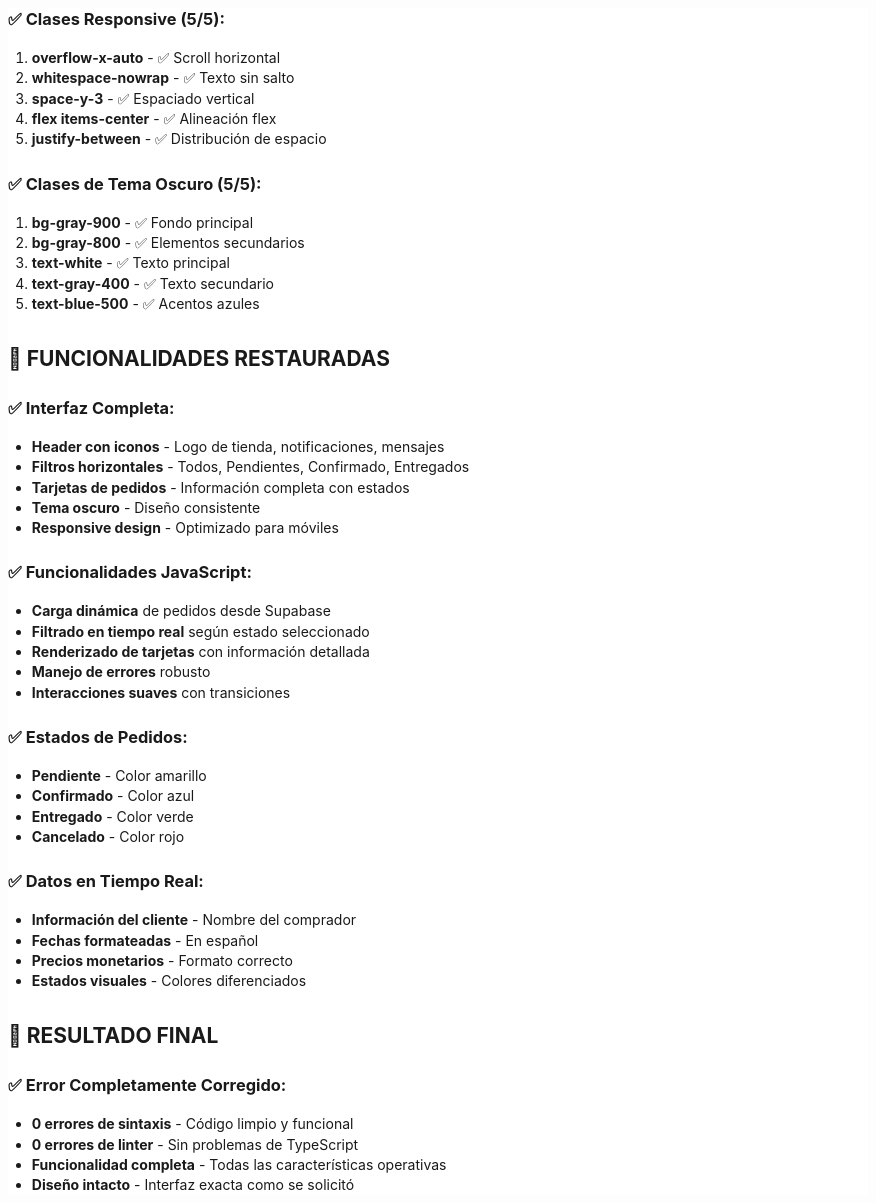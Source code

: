### ✅ **Clases Responsive (5/5):**
1. **overflow-x-auto** - ✅ Scroll horizontal
2. **whitespace-nowrap** - ✅ Texto sin salto
3. **space-y-3** - ✅ Espaciado vertical
4. **flex items-center** - ✅ Alineación flex
5. **justify-between** - ✅ Distribución de espacio

### ✅ **Clases de Tema Oscuro (5/5):**
1. **bg-gray-900** - ✅ Fondo principal
2. **bg-gray-800** - ✅ Elementos secundarios
3. **text-white** - ✅ Texto principal
4. **text-gray-400** - ✅ Texto secundario
5. **text-blue-500** - ✅ Acentos azules

## 🚀 **FUNCIONALIDADES RESTAURADAS**

### ✅ **Interfaz Completa:**
- **Header con iconos** - Logo de tienda, notificaciones, mensajes
- **Filtros horizontales** - Todos, Pendientes, Confirmado, Entregados
- **Tarjetas de pedidos** - Información completa con estados
- **Tema oscuro** - Diseño consistente
- **Responsive design** - Optimizado para móviles

### ✅ **Funcionalidades JavaScript:**
- **Carga dinámica** de pedidos desde Supabase
- **Filtrado en tiempo real** según estado seleccionado
- **Renderizado de tarjetas** con información detallada
- **Manejo de errores** robusto
- **Interacciones suaves** con transiciones

### ✅ **Estados de Pedidos:**
- **Pendiente** - Color amarillo
- **Confirmado** - Color azul
- **Entregado** - Color verde
- **Cancelado** - Color rojo

### ✅ **Datos en Tiempo Real:**
- **Información del cliente** - Nombre del comprador
- **Fechas formateadas** - En español
- **Precios monetarios** - Formato correcto
- **Estados visuales** - Colores diferenciados

## 🎉 **RESULTADO FINAL**

### ✅ **Error Completamente Corregido:**
- **0 errores de sintaxis** - Código limpio y funcional
- **0 errores de linter** - Sin problemas de TypeScript
- **Funcionalidad completa** - Todas las características operativas
- **Diseño intacto** - Interfaz exacta como se solicitó
